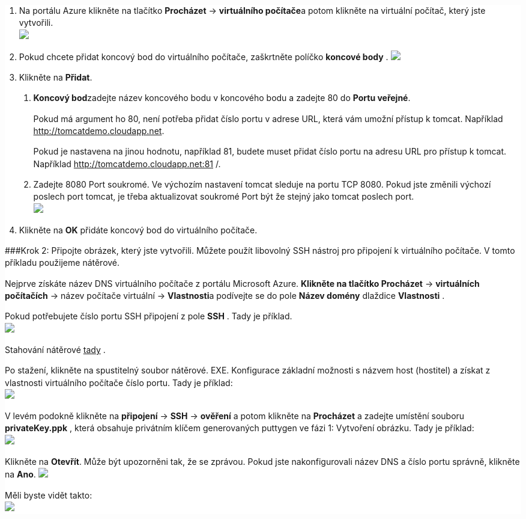 1.  Na portálu Azure klikněte na tlačítko **Procházet** -> **virtuálního počítače**a potom klikněte na virtuální počítač, který jste vytvořili.  
![][5]
2.  Pokud chcete přidat koncový bod do virtuálního počítače, zaškrtněte políčko **koncové body** .
![][6]
3.  Klikněte na **Přidat**.  
    1.  **Koncový bod**zadejte název koncového bodu v koncového bodu a zadejte 80 do **Portu veřejné**.  

        Pokud má argument ho 80, není potřeba přidat číslo portu v adrese URL, která vám umožní přístup k tomcat. Například http://tomcatdemo.cloudapp.net.    

        Pokud je nastavena na jinou hodnotu, například 81, budete muset přidat číslo portu na adresu URL pro přístup k tomcat. Například http://tomcatdemo.cloudapp.net:81 /.
    2.  Zadejte 8080 Port soukromé. Ve výchozím nastavení tomcat sleduje na portu TCP 8080. Pokud jste změnili výchozí poslech port tomcat, je třeba aktualizovat soukromé Port být že stejný jako tomcat poslech port.  
    ![][7]

4.  Klikněte na **OK** přidáte koncový bod do virtuálního počítače.



###<a name="step-2-connect-to-the-image-you-created"></a>Krok 2: Připojte obrázek, který jste vytvořili.
Můžete použít libovolný SSH nástroj pro připojení k virtuálního počítače. V tomto příkladu použijeme nátěrové.  

Nejprve získáte název DNS virtuálního počítače z portálu Microsoft Azure. **Klikněte na tlačítko Procházet** -> **virtuálních počítačích** -> název počítače virtuální -> **Vlastnosti**a podívejte se do pole **Název domény** dlaždice **Vlastnosti** .  

Pokud potřebujete číslo portu SSH připojení z pole **SSH** . Tady je příklad.  
![][8]

Stahování nátěrové [tady](http://www.putty.org/) .  

Po stažení, klikněte na spustitelný soubor nátěrové. EXE. Konfigurace základní možnosti s názvem host (hostitel) a získat z vlastnosti virtuálního počítače číslo portu. Tady je příklad:  
![][9]

V levém podokně klikněte na **připojení** -> **SSH** -> **ověření** a potom klikněte na **Procházet** a zadejte umístění souboru **privateKey.ppk** , která obsahuje privátním klíčem generovaných puttygen ve fázi 1: Vytvoření obrázku. Tady je příklad:  
![][10]

Klikněte na **Otevřít**. Může být upozorněni tak, že se zprávou. Pokud jste nakonfigurovali název DNS a číslo portu správně, klikněte na **Ano**.
![][11]  


Měli byste vidět takto:  
![][12]


[1]: ./media/virtual-machines-linux-classic-setup-tomcat/virtual-machines-linux-setup-tomcat7-linux-01.png
[2]: ./media/virtual-machines-linux-classic-setup-tomcat/virtual-machines-linux-setup-tomcat7-linux-02.png
[3]: ./media/virtual-machines-linux-classic-setup-tomcat/virtual-machines-linux-setup-tomcat7-linux-03.png
[4]: ./media/virtual-machines-linux-classic-setup-tomcat/virtual-machines-linux-setup-tomcat7-linux-04.png
[5]: ./media/virtual-machines-linux-classic-setup-tomcat/virtual-machines-linux-setup-tomcat7-linux-05.png
[6]: ./media/virtual-machines-linux-classic-setup-tomcat/virtual-machines-linux-setup-tomcat7-linux-06.png
[7]: ./media/virtual-machines-linux-classic-setup-tomcat/virtual-machines-linux-setup-tomcat7-linux-07.png
[8]: ./media/virtual-machines-linux-classic-setup-tomcat/virtual-machines-linux-setup-tomcat7-linux-08.png
[9]: ./media/virtual-machines-linux-classic-setup-tomcat/virtual-machines-linux-setup-tomcat7-linux-09.png
[10]: ./media/virtual-machines-linux-classic-setup-tomcat/virtual-machines-linux-setup-tomcat7-linux-10.png
[11]: ./media/virtual-machines-linux-classic-setup-tomcat/virtual-machines-linux-setup-tomcat7-linux-11.png
[12]: ./media/virtual-machines-linux-classic-setup-tomcat/virtual-machines-linux-setup-tomcat7-linux-12.png
[13]: ./media/virtual-machines-linux-classic-setup-tomcat/virtual-machines-linux-setup-tomcat7-linux-13.png
[14]: ./media/virtual-machines-linux-classic-setup-tomcat/virtual-machines-linux-setup-tomcat7-linux-14.png
[15]: ./media/virtual-machines-linux-classic-setup-tomcat/virtual-machines-linux-setup-tomcat7-linux-15.png
[16]: ./media/virtual-machines-linux-classic-setup-tomcat/virtual-machines-linux-setup-tomcat7-linux-16.png
[17]: ./media/virtual-machines-linux-classic-setup-tomcat/virtual-machines-linux-setup-tomcat7-linux-17.png
[18]: ./media/virtual-machines-linux-classic-setup-tomcat/virtual-machines-linux-setup-tomcat7-linux-18.png